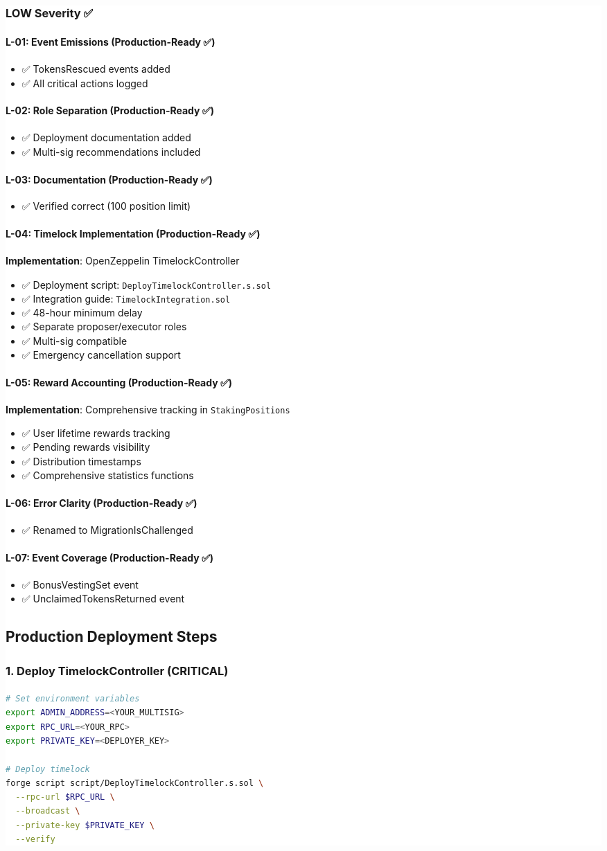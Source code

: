 ### LOW Severity ✅

#### L-01: Event Emissions (Production-Ready ✅)
- ✅ TokensRescued events added
- ✅ All critical actions logged

#### L-02: Role Separation (Production-Ready ✅)
- ✅ Deployment documentation added
- ✅ Multi-sig recommendations included

#### L-03: Documentation (Production-Ready ✅)
- ✅ Verified correct (100 position limit)

#### L-04: Timelock Implementation (Production-Ready ✅)
**Implementation**: OpenZeppelin TimelockController
- ✅ Deployment script: `DeployTimelockController.s.sol`
- ✅ Integration guide: `TimelockIntegration.sol`
- ✅ 48-hour minimum delay
- ✅ Separate proposer/executor roles
- ✅ Multi-sig compatible
- ✅ Emergency cancellation support

#### L-05: Reward Accounting (Production-Ready ✅)
**Implementation**: Comprehensive tracking in `StakingPositions`
- ✅ User lifetime rewards tracking
- ✅ Pending rewards visibility
- ✅ Distribution timestamps
- ✅ Comprehensive statistics functions

#### L-06: Error Clarity (Production-Ready ✅)
- ✅ Renamed to MigrationIsChallenged

#### L-07: Event Coverage (Production-Ready ✅)
- ✅ BonusVestingSet event
- ✅ UnclaimedTokensReturned event

## Production Deployment Steps

### 1. Deploy TimelockController (CRITICAL)

```bash
# Set environment variables
export ADMIN_ADDRESS=<YOUR_MULTISIG>
export RPC_URL=<YOUR_RPC>
export PRIVATE_KEY=<DEPLOYER_KEY>

# Deploy timelock
forge script script/DeployTimelockController.s.sol \
  --rpc-url $RPC_URL \
  --broadcast \
  --private-key $PRIVATE_KEY \
  --verify
```
